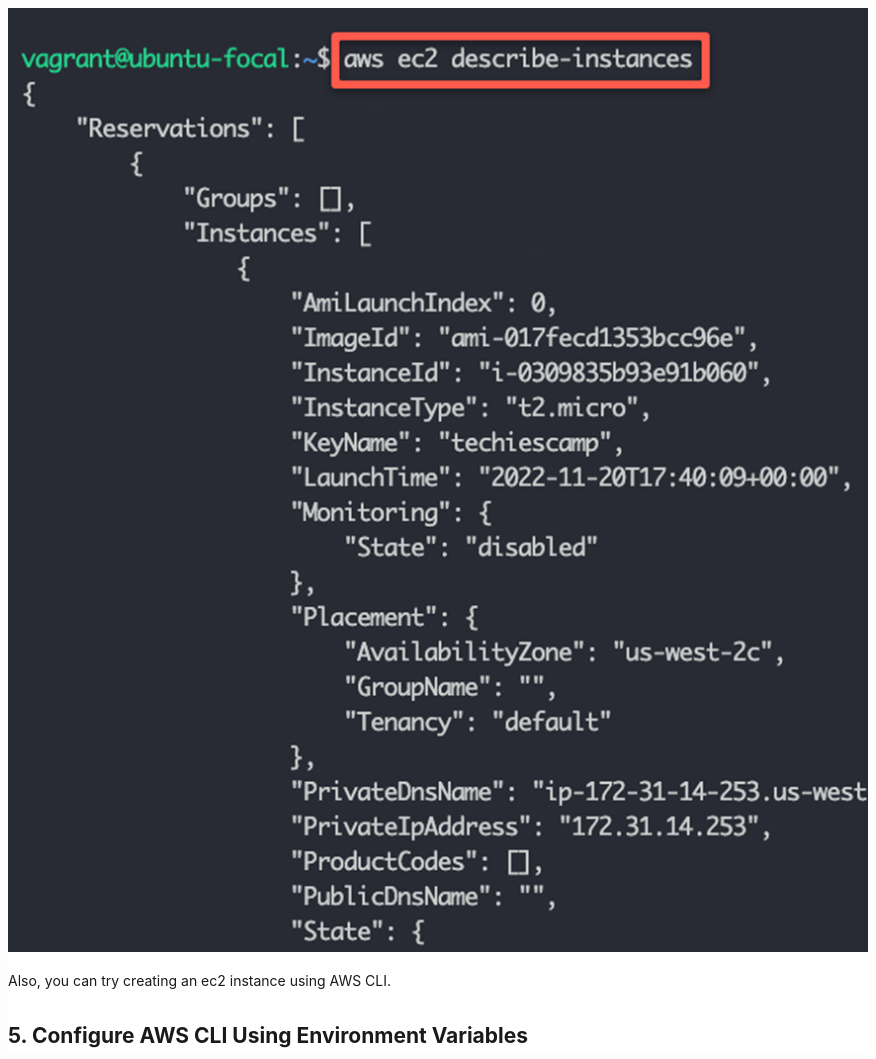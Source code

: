 ![Alt text](image-1.png)

Also, you can try creating an ec2 instance using AWS CLI.

## 5. Configure AWS CLI Using Environment Variables
